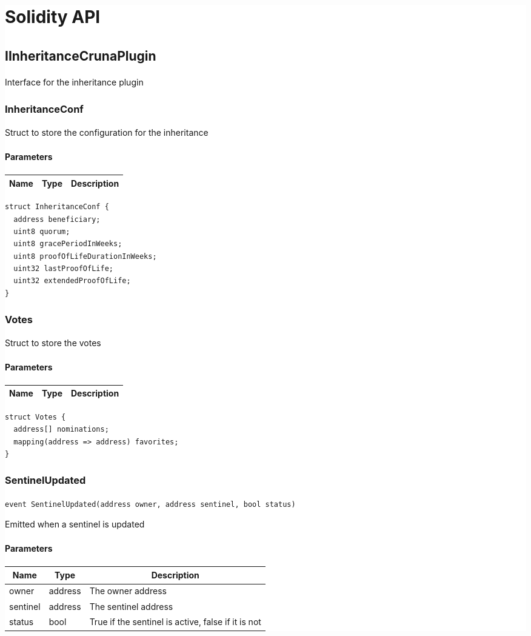 # Solidity API

## IInheritanceCrunaPlugin

Interface for the inheritance plugin

### InheritanceConf

Struct to store the configuration for the inheritance

#### Parameters

| Name | Type | Description |
| ---- | ---- | ----------- |

```solidity
struct InheritanceConf {
  address beneficiary;
  uint8 quorum;
  uint8 gracePeriodInWeeks;
  uint8 proofOfLifeDurationInWeeks;
  uint32 lastProofOfLife;
  uint32 extendedProofOfLife;
}
```

### Votes

Struct to store the votes

#### Parameters

| Name | Type | Description |
| ---- | ---- | ----------- |

```solidity
struct Votes {
  address[] nominations;
  mapping(address => address) favorites;
}
```

### SentinelUpdated

```solidity
event SentinelUpdated(address owner, address sentinel, bool status)
```

Emitted when a sentinel is updated

#### Parameters

| Name | Type | Description |
| ---- | ---- | ----------- |
| owner | address | The owner address |
| sentinel | address | The sentinel address |
| status | bool | True if the sentinel is active, false if it is not |
